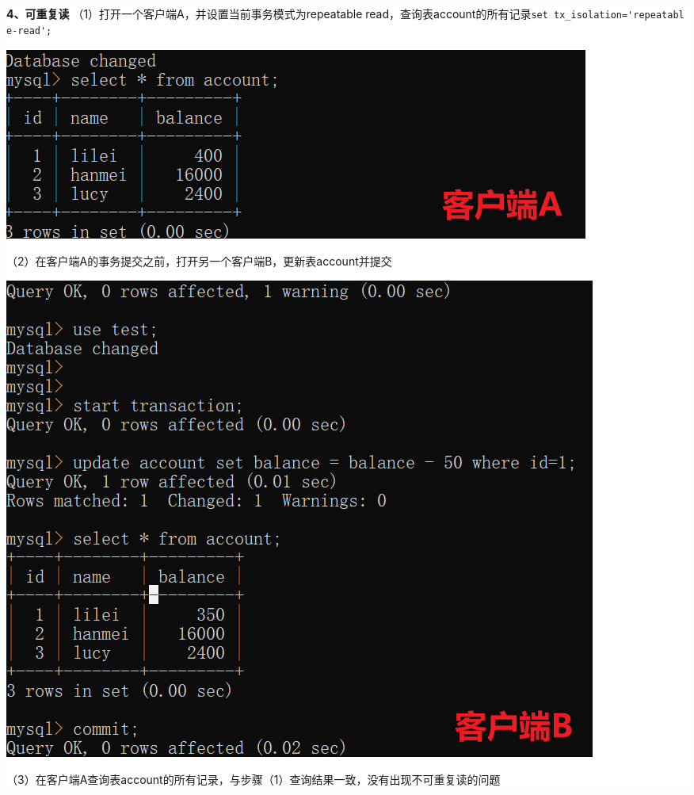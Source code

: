 **4、可重复读**
（1）打开一个客户端A，并设置当前事务模式为repeatable read，查询表account的所有记录`set tx_isolation='repeatable-read';`

![image-20210308144957567](05深入理解MySQL锁与事务隔离级别.assets/image-20210308144957567.png)

（2）在客户端A的事务提交之前，打开另一个客户端B，更新表account并提交

![image-20210308145258919](05深入理解MySQL锁与事务隔离级别.assets/image-20210308145258919.png)

（3）在客户端A查询表account的所有记录，与步骤（1）查询结果一致，没有出现不可重复读的问题
